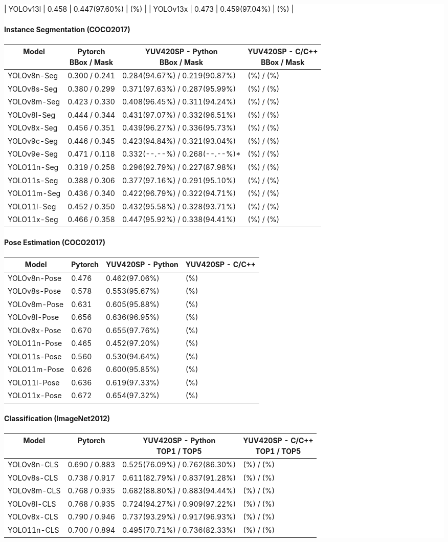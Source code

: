 | YOLOv13l | 0.458 | 0.447(97.60%) | (%) |
| YOLOv13x | 0.473 | 0.459(97.04%) | (%) |

#### Instance Segmentation (COCO2017)
| Model | Pytorch<br/>BBox / Mask | YUV420SP - Python<br/>BBox / Mask | YUV420SP - C/C++<br/>BBox / Mask |
|---------|---------|-------|---------|
| YOLOv8n-Seg | 0.300 / 0.241 | 0.284(94.67%) / 0.219(90.87%) | (%) / (%) |
| YOLOv8s-Seg | 0.380 / 0.299 | 0.371(97.63%) / 0.287(95.99%) | (%) / (%) |
| YOLOv8m-Seg | 0.423 / 0.330 | 0.408(96.45%) / 0.311(94.24%) | (%) / (%) |
| YOLOv8l-Seg | 0.444 / 0.344 | 0.431(97.07%) / 0.332(96.51%) | (%) / (%) |
| YOLOv8x-Seg | 0.456 / 0.351 | 0.439(96.27%) / 0.336(95.73%) | (%) / (%) |
| YOLOv9c-Seg | 0.446 / 0.345 | 0.423(94.84%) / 0.321(93.04%) | (%) / (%) |
| YOLOv9e-Seg | 0.471 / 0.118 | 0.332(--.--%) / 0.268(--.--%)*| (%) / (%) | 
| YOLO11n-Seg | 0.319 / 0.258 | 0.296(92.79%) / 0.227(87.98%) | (%) / (%) |
| YOLO11s-Seg | 0.388 / 0.306 | 0.377(97.16%) / 0.291(95.10%) | (%) / (%) |
| YOLO11m-Seg | 0.436 / 0.340 | 0.422(96.79%) / 0.322(94.71%) | (%) / (%) |
| YOLO11l-Seg | 0.452 / 0.350 | 0.432(95.58%) / 0.328(93.71%) | (%) / (%) |
| YOLO11x-Seg | 0.466 / 0.358 | 0.447(95.92%) / 0.338(94.41%) | (%) / (%) |


#### Pose Estimation (COCO2017)
| Model | Pytorch | YUV420SP - Python | YUV420SP - C/C++ |
|---------|---------|-------|---------|
| YOLOv8n-Pose | 0.476 | 0.462(97.06%) | (%) |
| YOLOv8s-Pose | 0.578 | 0.553(95.67%) | (%) |
| YOLOv8m-Pose | 0.631 | 0.605(95.88%) | (%) |
| YOLOv8l-Pose | 0.656 | 0.636(96.95%) | (%) |
| YOLOv8x-Pose | 0.670 | 0.655(97.76%) | (%) |
| YOLO11n-Pose | 0.465 | 0.452(97.20%) | (%) |
| YOLO11s-Pose | 0.560 | 0.530(94.64%) | (%) |
| YOLO11m-Pose | 0.626 | 0.600(95.85%) | (%) |
| YOLO11l-Pose | 0.636 | 0.619(97.33%) | (%) |
| YOLO11x-Pose | 0.672 | 0.654(97.32%) | (%) |


#### Classification (ImageNet2012)
| Model | Pytorch | YUV420SP - Python<br/>TOP1 / TOP5 | YUV420SP - C/C++<br/>TOP1 / TOP5 |
|---------|---------|-------|---------|
| YOLOv8n-CLS | 0.690 / 0.883 | 0.525(76.09%) / 0.762(86.30%) | (%) / (%) |
| YOLOv8s-CLS | 0.738 / 0.917 | 0.611(82.79%) / 0.837(91.28%) | (%) / (%) |
| YOLOv8m-CLS | 0.768 / 0.935 | 0.682(88.80%) / 0.883(94.44%) | (%) / (%) |
| YOLOv8l-CLS | 0.768 / 0.935 | 0.724(94.27%) / 0.909(97.22%) | (%) / (%) |
| YOLOv8x-CLS | 0.790 / 0.946 | 0.737(93.29%) / 0.917(96.93%) | (%) / (%) |
| YOLO11n-CLS | 0.700 / 0.894 | 0.495(70.71%) / 0.736(82.33%) | (%) / (%) |